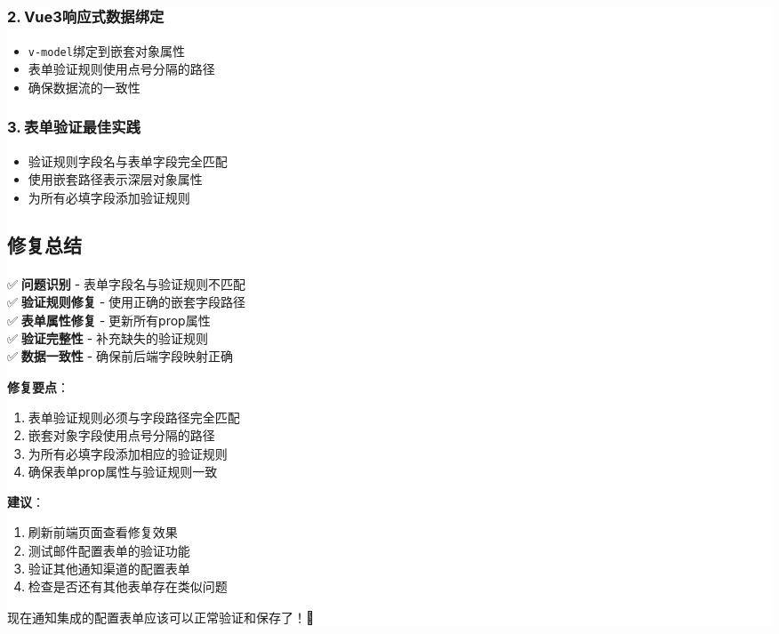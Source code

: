 ### 2. Vue3响应式数据绑定
- `v-model`绑定到嵌套对象属性
- 表单验证规则使用点号分隔的路径
- 确保数据流的一致性

### 3. 表单验证最佳实践
- 验证规则字段名与表单字段完全匹配
- 使用嵌套路径表示深层对象属性
- 为所有必填字段添加验证规则

## 修复总结

✅ **问题识别** - 表单字段名与验证规则不匹配  
✅ **验证规则修复** - 使用正确的嵌套字段路径  
✅ **表单属性修复** - 更新所有prop属性  
✅ **验证完整性** - 补充缺失的验证规则  
✅ **数据一致性** - 确保前后端字段映射正确  

**修复要点**：
1. 表单验证规则必须与字段路径完全匹配
2. 嵌套对象字段使用点号分隔的路径
3. 为所有必填字段添加相应的验证规则
4. 确保表单prop属性与验证规则一致

**建议**：
1. 刷新前端页面查看修复效果
2. 测试邮件配置表单的验证功能
3. 验证其他通知渠道的配置表单
4. 检查是否还有其他表单存在类似问题

现在通知集成的配置表单应该可以正常验证和保存了！🎯
